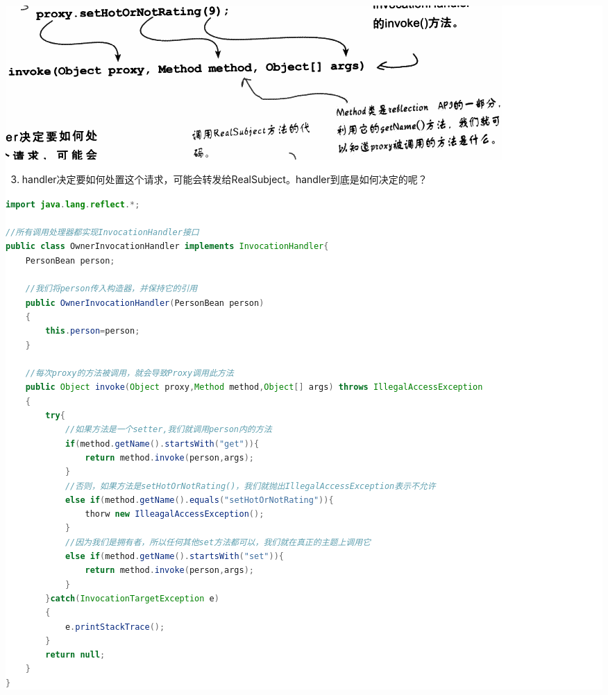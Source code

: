    ![InvokeMethod](InvokeMethod.png)

3. handler决定要如何处置这个请求，可能会转发给RealSubject。handler到底是如何决定的呢？

```java
import java.lang.reflect.*;

//所有调用处理器都实现InvocationHandler接口
public class OwnerInvocationHandler implements InvocationHandler{
    PersonBean person;
    
    //我们将person传入构造器，并保持它的引用
    public OwnerInvocationHandler(PersonBean person)
    {
        this.person=person;
    }
    
    //每次proxy的方法被调用，就会导致Proxy调用此方法
    public Object invoke(Object proxy,Method method,Object[] args) throws IllegalAccessException
    {
        try{
            //如果方法是一个setter,我们就调用person内的方法
            if(method.getName().startsWith("get")){
                return method.invoke(person,args);
            }
            //否则，如果方法是setHotOrNotRating()，我们就抛出IllegalAccessException表示不允许
            else if(method.getName().equals("setHotOrNotRating")){
                thorw new IlleagalAccessException();
            }
            //因为我们是拥有者，所以任何其他set方法都可以，我们就在真正的主题上调用它
            else if(method.getName().startsWith("set")){
                return method.invoke(person,args);
            }
        }catch(InvocationTargetException e)
        {
            e.printStackTrace();
        }
        return null;
    }
}
```
